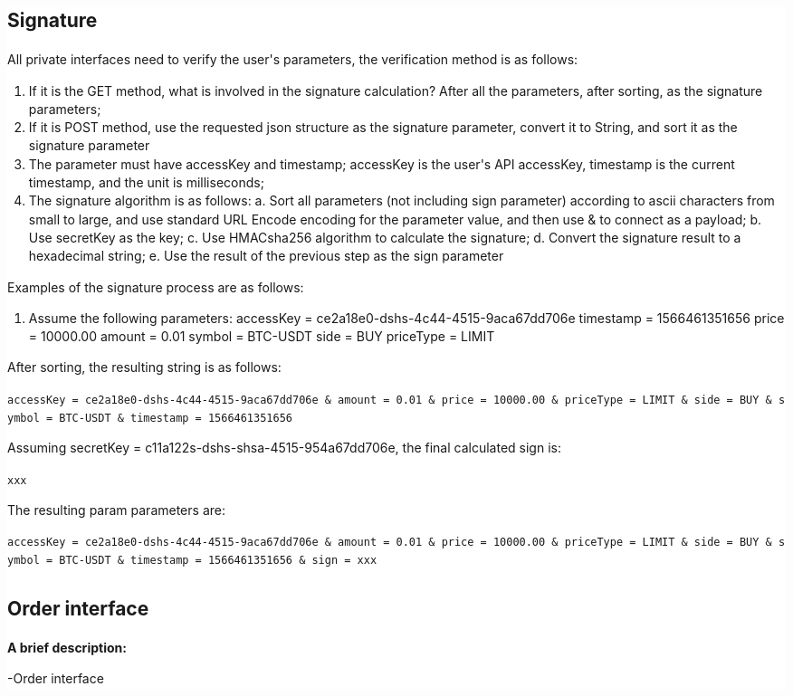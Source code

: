 
## Signature

All private interfaces need to verify the user's parameters, the verification method is as follows:
1. If it is the GET method, what is involved in the signature calculation? After all the parameters, after sorting, as the signature parameters;
2. If it is POST method, use the requested json structure as the signature parameter, convert it to String, and sort it as the signature parameter
3. The parameter must have accessKey and timestamp; accessKey is the user's API accessKey, timestamp is the current timestamp, and the unit is milliseconds;
4. The signature algorithm is as follows:
a. Sort all parameters (not including sign parameter) according to ascii characters from small to large, and use standard URL Encode encoding for the parameter value, and then use & to connect as a payload;
b. Use secretKey as the key;
c. Use HMACsha256 algorithm to calculate the signature;
d. Convert the signature result to a hexadecimal string;
e. Use the result of the previous step as the sign parameter

Examples of the signature process are as follows:
1. Assume the following parameters:
accessKey = ce2a18e0-dshs-4c44-4515-9aca67dd706e
timestamp = 1566461351656
price = 10000.00
amount = 0.01
symbol = BTC-USDT
side = BUY
priceType = LIMIT

After sorting, the resulting string is as follows:
```
accessKey = ce2a18e0-dshs-4c44-4515-9aca67dd706e & amount = 0.01 & price = 10000.00 & priceType = LIMIT & side = BUY & symbol = BTC-USDT & timestamp = 1566461351656
```

Assuming secretKey = c11a122s-dshs-shsa-4515-954a67dd706e, the final calculated sign is:
```
xxx
```

The resulting param parameters are:
```
accessKey = ce2a18e0-dshs-4c44-4515-9aca67dd706e & amount = 0.01 & price = 10000.00 & priceType = LIMIT & side = BUY & symbol = BTC-USDT & timestamp = 1566461351656 & sign = xxx
```





## Order interface

**A brief description:** 

-Order interface
